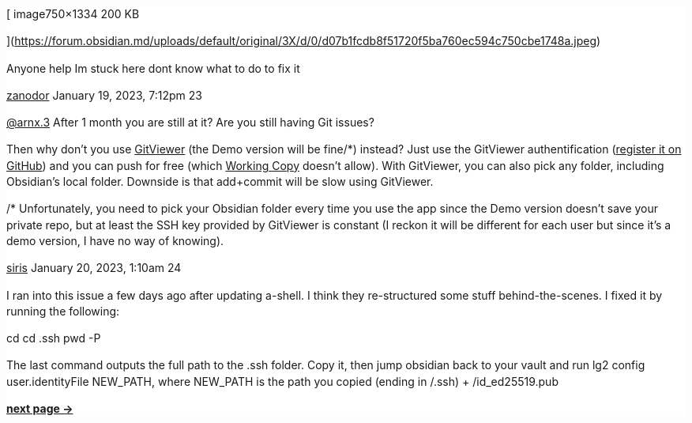 [ image750×1334 200 KB

](https://forum.obsidian.md/uploads/default/original/3X/d/0/d07b1fcdb8f51720f5ba760ec594c750cbe1748a.jpeg)

Anyone help Im stuck here dont know what to do to fix it

[zanodor](https://forum.obsidian.md/u/zanodor) January 19, 2023, 7:12pm 23

[@arnx.3](/u/arnx.3) After 1 month you are still at it? Are you still having Git issues?

Then why don’t you use [GitViewer](https://apps.apple.com/us/app/gitviewer/id1622656471) (the Demo version will be fine/*) instead? Just use the GitViewer authentification ([register it on GitHub](https://docs.github.com/en/authentication/connecting-to-github-with-ssh/adding-a-new-ssh-key-to-your-github-account)) and you can push for free (which [Working Copy](https://apps.apple.com/us/app/working-copy-git-client/id896694807) doesn’t allow). 
With GitViewer, you can also pick any folder, including Obsidian’s local folder. 
Downside is that add+commit will be slow using GitViewer.

/* Unfortunately, you need to pick your Obsidian folder every time you use the app since the Demo version doesn’t save your private repo, but at least the SSH key provided by GitViewer is constant (I reckon it will be different for each user but since it’s a demo version, I have no way of knowing).

[siris](https://forum.obsidian.md/u/siris) January 20, 2023, 1:10am 24

I ran into this issue a few days ago after updating a-shell. I think they re-structured some stuff behind-the-scenes. I fixed it by running the following:
 
 
 cd
 cd .ssh
 pwd -P
 
 
 
 
 
 The last command outputs the full path to the .ssh folder. Copy it, then jump obsidian back to your vault and run lg2 config user.identityFile NEW_PATH, where NEW_PATH is the path you copied (ending in /.ssh) + /id_ed25519.pub
 
 
 
 
 
 
 
 
 
 
 
 
 
 
 
 
 
 
 
 
 
 
 
 
 
 
 **[next page →](/t/mobile-automatic-sync-with-github-on-ios-for-free-via-a-shell/46150?page=2)**
 
 
 
 